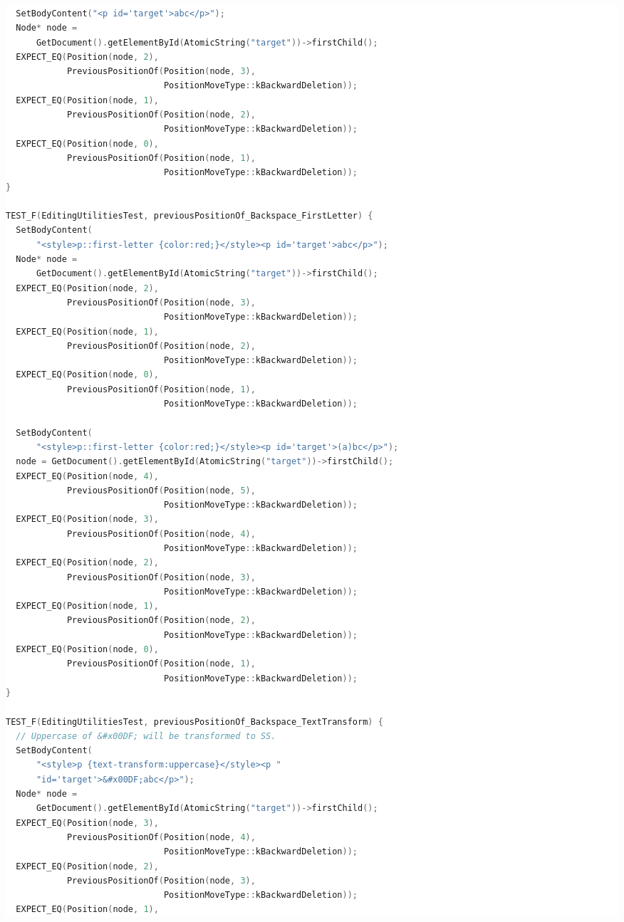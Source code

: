 ```cpp
  SetBodyContent("<p id='target'>abc</p>");
  Node* node =
      GetDocument().getElementById(AtomicString("target"))->firstChild();
  EXPECT_EQ(Position(node, 2),
            PreviousPositionOf(Position(node, 3),
                               PositionMoveType::kBackwardDeletion));
  EXPECT_EQ(Position(node, 1),
            PreviousPositionOf(Position(node, 2),
                               PositionMoveType::kBackwardDeletion));
  EXPECT_EQ(Position(node, 0),
            PreviousPositionOf(Position(node, 1),
                               PositionMoveType::kBackwardDeletion));
}

TEST_F(EditingUtilitiesTest, previousPositionOf_Backspace_FirstLetter) {
  SetBodyContent(
      "<style>p::first-letter {color:red;}</style><p id='target'>abc</p>");
  Node* node =
      GetDocument().getElementById(AtomicString("target"))->firstChild();
  EXPECT_EQ(Position(node, 2),
            PreviousPositionOf(Position(node, 3),
                               PositionMoveType::kBackwardDeletion));
  EXPECT_EQ(Position(node, 1),
            PreviousPositionOf(Position(node, 2),
                               PositionMoveType::kBackwardDeletion));
  EXPECT_EQ(Position(node, 0),
            PreviousPositionOf(Position(node, 1),
                               PositionMoveType::kBackwardDeletion));

  SetBodyContent(
      "<style>p::first-letter {color:red;}</style><p id='target'>(a)bc</p>");
  node = GetDocument().getElementById(AtomicString("target"))->firstChild();
  EXPECT_EQ(Position(node, 4),
            PreviousPositionOf(Position(node, 5),
                               PositionMoveType::kBackwardDeletion));
  EXPECT_EQ(Position(node, 3),
            PreviousPositionOf(Position(node, 4),
                               PositionMoveType::kBackwardDeletion));
  EXPECT_EQ(Position(node, 2),
            PreviousPositionOf(Position(node, 3),
                               PositionMoveType::kBackwardDeletion));
  EXPECT_EQ(Position(node, 1),
            PreviousPositionOf(Position(node, 2),
                               PositionMoveType::kBackwardDeletion));
  EXPECT_EQ(Position(node, 0),
            PreviousPositionOf(Position(node, 1),
                               PositionMoveType::kBackwardDeletion));
}

TEST_F(EditingUtilitiesTest, previousPositionOf_Backspace_TextTransform) {
  // Uppercase of &#x00DF; will be transformed to SS.
  SetBodyContent(
      "<style>p {text-transform:uppercase}</style><p "
      "id='target'>&#x00DF;abc</p>");
  Node* node =
      GetDocument().getElementById(AtomicString("target"))->firstChild();
  EXPECT_EQ(Position(node, 3),
            PreviousPositionOf(Position(node, 4),
                               PositionMoveType::kBackwardDeletion));
  EXPECT_EQ(Position(node, 2),
            PreviousPositionOf(Position(node, 3),
                               PositionMoveType::kBackwardDeletion));
  EXPECT_EQ(Position(node, 1),
```